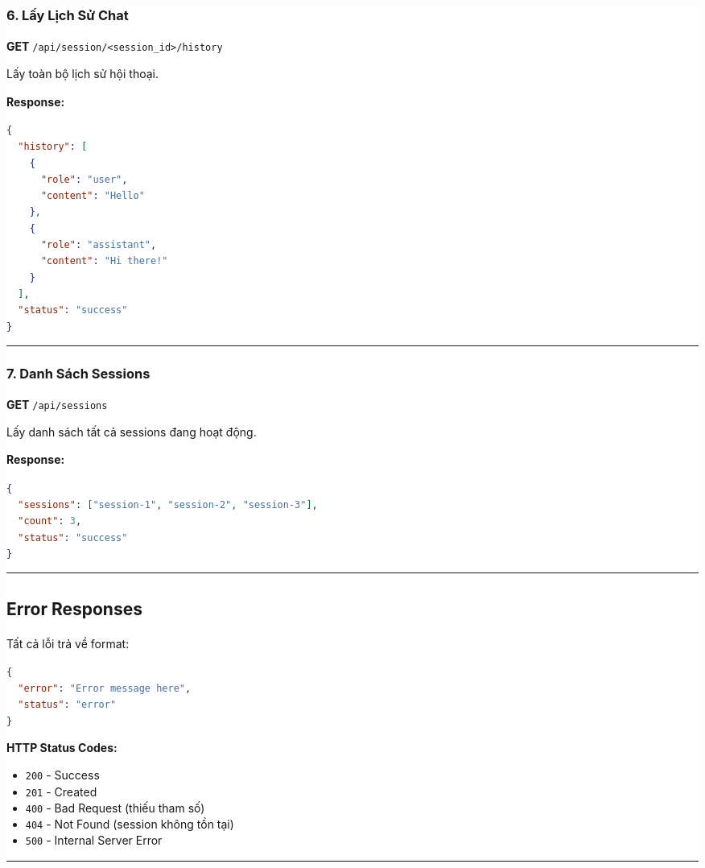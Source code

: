 
### 6. Lấy Lịch Sử Chat
**GET** `/api/session/<session_id>/history`

Lấy toàn bộ lịch sử hội thoại.

**Response:**
```json
{
  "history": [
    {
      "role": "user",
      "content": "Hello"
    },
    {
      "role": "assistant",
      "content": "Hi there!"
    }
  ],
  "status": "success"
}
```

---

### 7. Danh Sách Sessions
**GET** `/api/sessions`

Lấy danh sách tất cả sessions đang hoạt động.

**Response:**
```json
{
  "sessions": ["session-1", "session-2", "session-3"],
  "count": 3,
  "status": "success"
}
```

---

## Error Responses

Tất cả lỗi trả về format:

```json
{
  "error": "Error message here",
  "status": "error"
}
```

**HTTP Status Codes:**
- `200` - Success
- `201` - Created
- `400` - Bad Request (thiếu tham số)
- `404` - Not Found (session không tồn tại)
- `500` - Internal Server Error

---